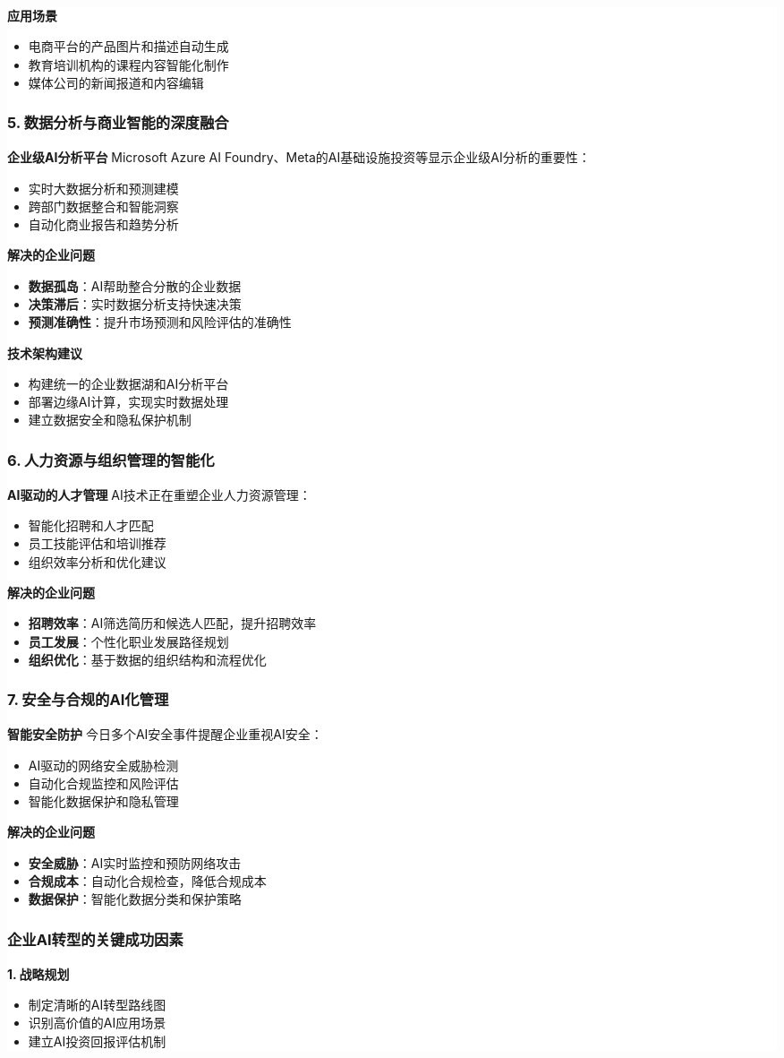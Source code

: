 **应用场景**
- 电商平台的产品图片和描述自动生成
- 教育培训机构的课程内容智能化制作
- 媒体公司的新闻报道和内容编辑

### 5. 数据分析与商业智能的深度融合

**企业级AI分析平台**
Microsoft Azure AI Foundry、Meta的AI基础设施投资等显示企业级AI分析的重要性：
- 实时大数据分析和预测建模
- 跨部门数据整合和智能洞察
- 自动化商业报告和趋势分析

**解决的企业问题**
- **数据孤岛**：AI帮助整合分散的企业数据
- **决策滞后**：实时数据分析支持快速决策
- **预测准确性**：提升市场预测和风险评估的准确性

**技术架构建议**
- 构建统一的企业数据湖和AI分析平台
- 部署边缘AI计算，实现实时数据处理
- 建立数据安全和隐私保护机制

### 6. 人力资源与组织管理的智能化

**AI驱动的人才管理**
AI技术正在重塑企业人力资源管理：
- 智能化招聘和人才匹配
- 员工技能评估和培训推荐
- 组织效率分析和优化建议

**解决的企业问题**
- **招聘效率**：AI筛选简历和候选人匹配，提升招聘效率
- **员工发展**：个性化职业发展路径规划
- **组织优化**：基于数据的组织结构和流程优化

### 7. 安全与合规的AI化管理

**智能安全防护**
今日多个AI安全事件提醒企业重视AI安全：
- AI驱动的网络安全威胁检测
- 自动化合规监控和风险评估
- 智能化数据保护和隐私管理

**解决的企业问题**
- **安全威胁**：AI实时监控和预防网络攻击
- **合规成本**：自动化合规检查，降低合规成本
- **数据保护**：智能化数据分类和保护策略

### 企业AI转型的关键成功因素

**1. 战略规划**
- 制定清晰的AI转型路线图
- 识别高价值的AI应用场景
- 建立AI投资回报评估机制
